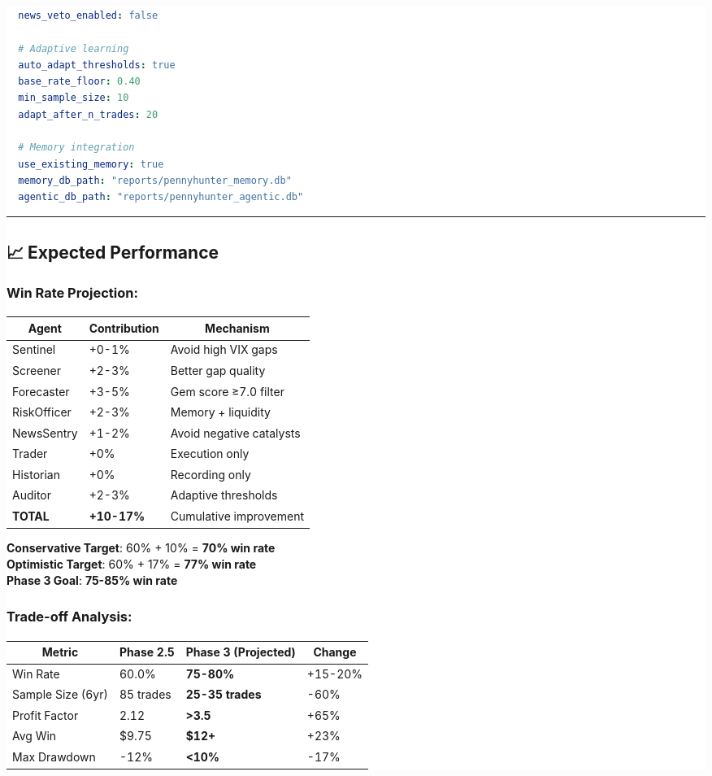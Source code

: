 ```yaml
  news_veto_enabled: false
  
  # Adaptive learning
  auto_adapt_thresholds: true
  base_rate_floor: 0.40
  min_sample_size: 10
  adapt_after_n_trades: 20
  
  # Memory integration
  use_existing_memory: true
  memory_db_path: "reports/pennyhunter_memory.db"
  agentic_db_path: "reports/pennyhunter_agentic.db"
```

---

## 📈 **Expected Performance**

### **Win Rate Projection**:

| Agent | Contribution | Mechanism |
|-------|-------------|-----------|
| Sentinel | +0-1% | Avoid high VIX gaps |
| Screener | +2-3% | Better gap quality |
| Forecaster | +3-5% | Gem score ≥7.0 filter |
| RiskOfficer | +2-3% | Memory + liquidity |
| NewsSentry | +1-2% | Avoid negative catalysts |
| Trader | +0% | Execution only |
| Historian | +0% | Recording only |
| Auditor | +2-3% | Adaptive thresholds |
| **TOTAL** | **+10-17%** | Cumulative improvement |

**Conservative Target**: 60% + 10% = **70% win rate**  
**Optimistic Target**: 60% + 17% = **77% win rate**  
**Phase 3 Goal**: **75-85% win rate**

### **Trade-off Analysis**:

| Metric | Phase 2.5 | Phase 3 (Projected) | Change |
|--------|-----------|---------------------|--------|
| Win Rate | 60.0% | **75-80%** | +15-20% |
| Sample Size (6yr) | 85 trades | **25-35 trades** | -60% |
| Profit Factor | 2.12 | **>3.5** | +65% |
| Avg Win | $9.75 | **$12+** | +23% |
| Max Drawdown | -12% | **<10%** | -17% |
